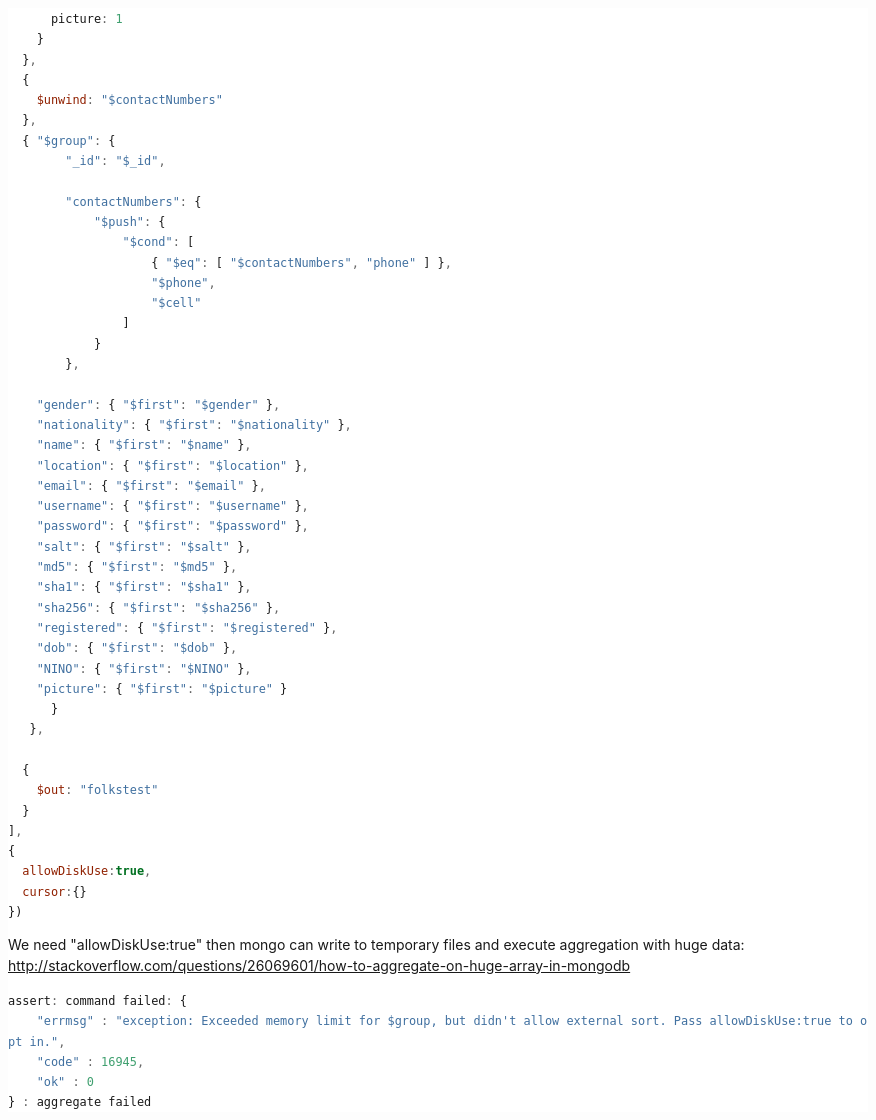 ```javascript
      picture: 1
    }
  },
  {
    $unwind: "$contactNumbers"
  },
  { "$group": {
        "_id": "$_id",

        "contactNumbers": {
            "$push": {
                "$cond": [
                    { "$eq": [ "$contactNumbers", "phone" ] },
                    "$phone",
                    "$cell"
                ]
            }
        },

	"gender": { "$first": "$gender" },
	"nationality": { "$first": "$nationality" },
	"name": { "$first": "$name" },
	"location": { "$first": "$location" },
	"email": { "$first": "$email" },
	"username": { "$first": "$username" },
	"password": { "$first": "$password" },
	"salt": { "$first": "$salt" },
	"md5": { "$first": "$md5" },
	"sha1": { "$first": "$sha1" },
	"sha256": { "$first": "$sha256" },
	"registered": { "$first": "$registered" },
	"dob": { "$first": "$dob" },
	"NINO": { "$first": "$NINO" },
	"picture": { "$first": "$picture" }
      }
   },

  {
    $out: "folkstest"
  }
], 
{
  allowDiskUse:true,
  cursor:{}
})
```

We need "allowDiskUse:true" then mongo can write to temporary files and execute aggregation with huge data:
http://stackoverflow.com/questions/26069601/how-to-aggregate-on-huge-array-in-mongodb
```javascript
assert: command failed: {
	"errmsg" : "exception: Exceeded memory limit for $group, but didn't allow external sort. Pass allowDiskUse:true to opt in.",
	"code" : 16945,
	"ok" : 0
} : aggregate failed
```
